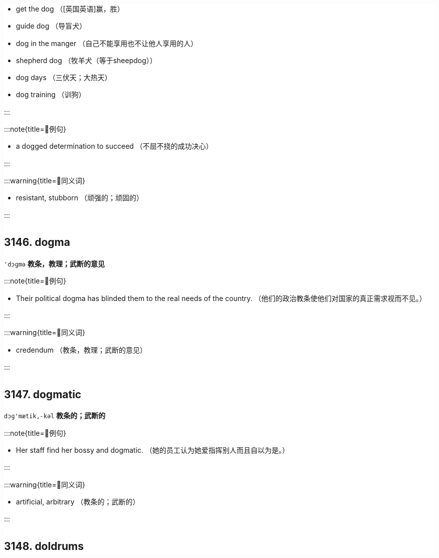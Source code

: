 - get the dog （[英国英语]赢，胜）

- guide dog （导盲犬）

- dog in the manger （自己不能享用也不让他人享用的人）

- shepherd dog （牧羊犬（等于sheepdog））

- dog days （三伏天；大热天）

- dog training （训狗）

:::

:::note{title=🎤例句}

- a dogged determination to succeed （不屈不挠的成功决心）

:::

:::warning{title=🤔同义词}

- resistant, stubborn （顽强的；顽固的）

:::


## 3146. dogma

`'dɔɡmə`  **教条，教理；武断的意见**

:::note{title=🎤例句}

- Their political dogma has blinded them to the real needs of the country. （他们的政治教条使他们对国家的真正需求视而不见。）

:::

:::warning{title=🤔同义词}

- credendum （教条，教理；武断的意见）

:::


## 3147. dogmatic

`dɔɡ'mætik,-kəl`  **教条的；武断的**

:::note{title=🎤例句}

- Her staff find her bossy and dogmatic. （她的员工认为她爱指挥别人而且自以为是。）

:::

:::warning{title=🤔同义词}

- artificial, arbitrary （教条的；武断的）

:::


## 3148. doldrums
